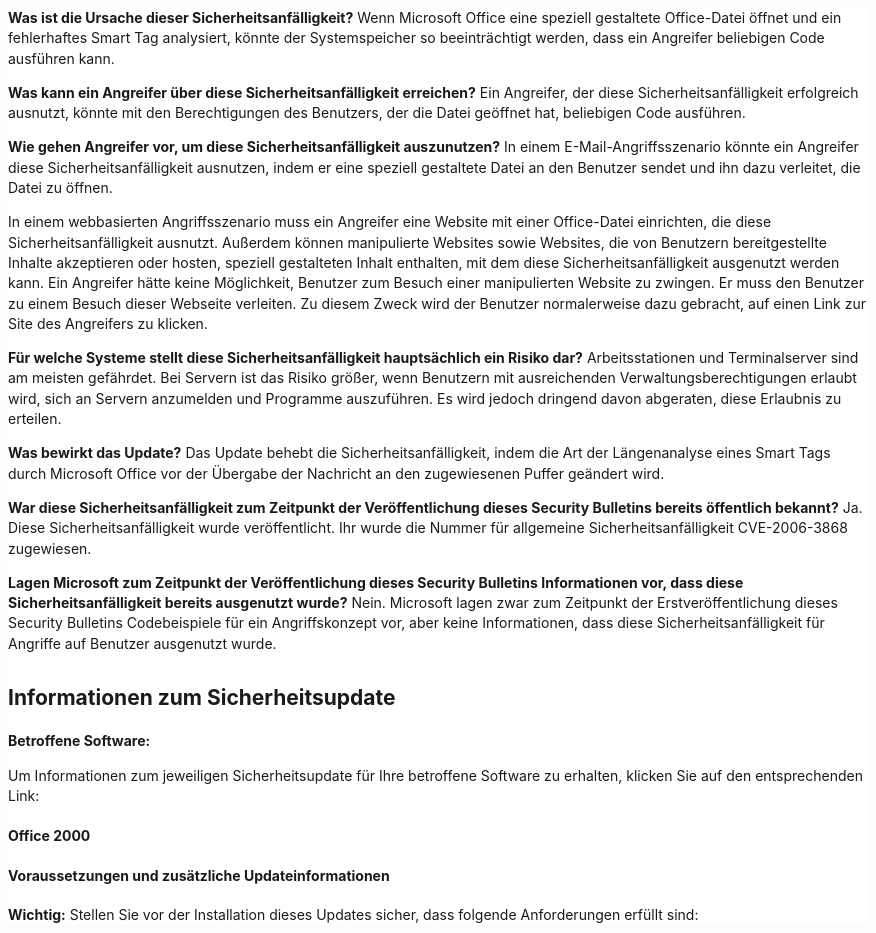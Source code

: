 **Was ist die Ursache dieser Sicherheitsanfälligkeit?**
Wenn Microsoft Office eine speziell gestaltete Office-Datei öffnet und ein fehlerhaftes Smart Tag analysiert, könnte der Systemspeicher so beeinträchtigt werden, dass ein Angreifer beliebigen Code ausführen kann.

**Was kann ein Angreifer über diese Sicherheitsanfälligkeit erreichen?**
Ein Angreifer, der diese Sicherheitsanfälligkeit erfolgreich ausnutzt, könnte mit den Berechtigungen des Benutzers, der die Datei geöffnet hat, beliebigen Code ausführen.

**Wie gehen Angreifer vor, um diese Sicherheitsanfälligkeit auszunutzen?**
In einem E-Mail-Angriffsszenario könnte ein Angreifer diese Sicherheitsanfälligkeit ausnutzen, indem er eine speziell gestaltete Datei an den Benutzer sendet und ihn dazu verleitet, die Datei zu öffnen.

In einem webbasierten Angriffsszenario muss ein Angreifer eine Website mit einer Office-Datei einrichten, die diese Sicherheitsanfälligkeit ausnutzt. Außerdem können manipulierte Websites sowie Websites, die von Benutzern bereitgestellte Inhalte akzeptieren oder hosten, speziell gestalteten Inhalt enthalten, mit dem diese Sicherheitsanfälligkeit ausgenutzt werden kann. Ein Angreifer hätte keine Möglichkeit, Benutzer zum Besuch einer manipulierten Website zu zwingen. Er muss den Benutzer zu einem Besuch dieser Webseite verleiten. Zu diesem Zweck wird der Benutzer normalerweise dazu gebracht, auf einen Link zur Site des Angreifers zu klicken.

**Für welche Systeme stellt diese Sicherheitsanfälligkeit hauptsächlich ein Risiko dar?**
Arbeitsstationen und Terminalserver sind am meisten gefährdet. Bei Servern ist das Risiko größer, wenn Benutzern mit ausreichenden Verwaltungsberechtigungen erlaubt wird, sich an Servern anzumelden und Programme auszuführen. Es wird jedoch dringend davon abgeraten, diese Erlaubnis zu erteilen.

**Was bewirkt das Update?**
Das Update behebt die Sicherheitsanfälligkeit, indem die Art der Längenanalyse eines Smart Tags durch Microsoft Office vor der Übergabe der Nachricht an den zugewiesenen Puffer geändert wird.

**War diese Sicherheitsanfälligkeit zum Zeitpunkt der Veröffentlichung dieses Security Bulletins bereits öffentlich bekannt?**
Ja. Diese Sicherheitsanfälligkeit wurde veröffentlicht. Ihr wurde die Nummer für allgemeine Sicherheitsanfälligkeit CVE-2006-3868 zugewiesen.

**Lagen Microsoft zum Zeitpunkt der Veröffentlichung dieses Security Bulletins Informationen vor, dass diese Sicherheitsanfälligkeit bereits ausgenutzt wurde?**
Nein. Microsoft lagen zwar zum Zeitpunkt der Erstveröffentlichung dieses Security Bulletins Codebeispiele für ein Angriffskonzept vor, aber keine Informationen, dass diese Sicherheitsanfälligkeit für Angriffe auf Benutzer ausgenutzt wurde.

Informationen zum Sicherheitsupdate
-----------------------------------

**Betroffene Software:**

Um Informationen zum jeweiligen Sicherheitsupdate für Ihre betroffene Software zu erhalten, klicken Sie auf den entsprechenden Link:

#### Office 2000

#### Voraussetzungen und zusätzliche Updateinformationen

**Wichtig:** Stellen Sie vor der Installation dieses Updates sicher, dass folgende Anforderungen erfüllt sind:
